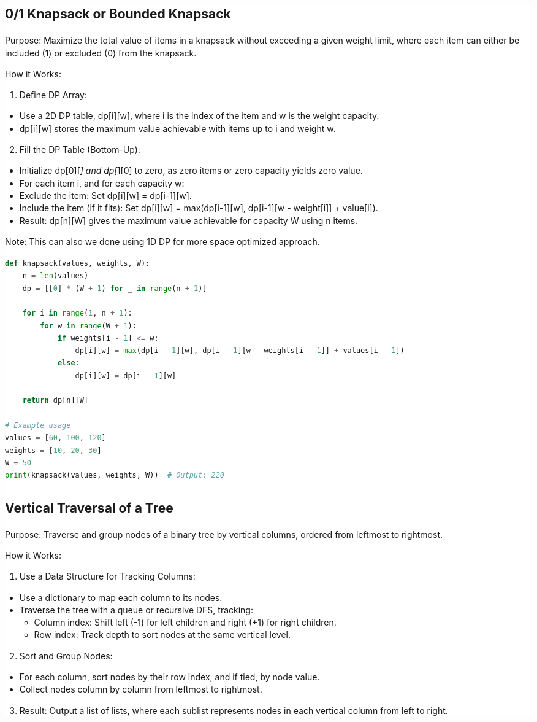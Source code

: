 ## 0/1 Knapsack or Bounded Knapsack

Purpose: Maximize the total value of items in a knapsack without exceeding a given weight limit, where each item can either be included (1) or excluded (0) from the knapsack.

How it Works:

1. Define DP Array:
- Use a 2D DP table, dp[i][w], where i is the index of the item and w is the weight capacity.
- dp[i][w] stores the maximum value achievable with items up to i and weight w.
2. Fill the DP Table (Bottom-Up):
- Initialize dp[0][*] and dp[*][0] to zero, as zero items or zero capacity yields zero value.
- For each item i, and for each capacity w:
- Exclude the item: Set dp[i][w] = dp[i-1][w].
- Include the item (if it fits): Set dp[i][w] = max(dp[i-1][w], dp[i-1][w - weight[i]] + value[i]).
- Result: dp[n][W] gives the maximum value achievable for capacity W using n items.

Note: This can also we done using 1D DP for more space optimized approach.

```py
def knapsack(values, weights, W):
    n = len(values)
    dp = [[0] * (W + 1) for _ in range(n + 1)]

    for i in range(1, n + 1):
        for w in range(W + 1):
            if weights[i - 1] <= w:
                dp[i][w] = max(dp[i - 1][w], dp[i - 1][w - weights[i - 1]] + values[i - 1])
            else:
                dp[i][w] = dp[i - 1][w]

    return dp[n][W]

# Example usage
values = [60, 100, 120]
weights = [10, 20, 30]
W = 50
print(knapsack(values, weights, W))  # Output: 220

```

## Vertical Traversal of a Tree

Purpose: Traverse and group nodes of a binary tree by vertical columns, ordered from leftmost to rightmost.

How it Works:

1. Use a Data Structure for Tracking Columns:
- Use a dictionary to map each column to its nodes.
- Traverse the tree with a queue or recursive DFS, tracking:
    - Column index: Shift left (-1) for left children and right (+1) for right children.
    - Row index: Track depth to sort nodes at the same vertical level.
2. Sort and Group Nodes:
- For each column, sort nodes by their row index, and if tied, by node value.
- Collect nodes column by column from leftmost to rightmost.
3. Result: Output a list of lists, where each sublist represents nodes in each vertical column from left to right.
